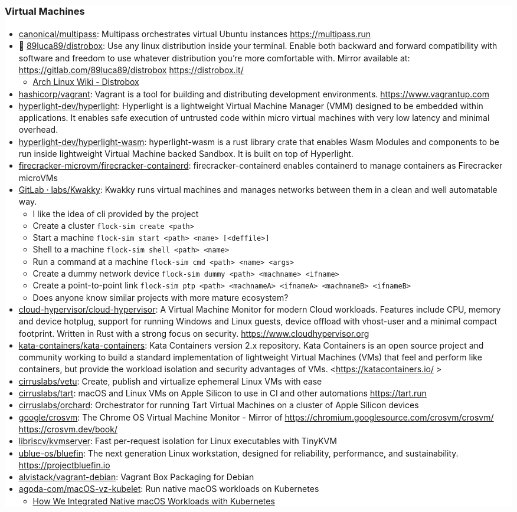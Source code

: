 ### Virtual Machines

- [canonical/multipass](https://github.com/canonical/multipass): Multipass orchestrates virtual Ubuntu instances <https://multipass.run>
- 🌟 [89luca89/distrobox](https://github.com/89luca89/distrobox): Use any linux distribution inside your terminal. Enable both backward and forward compatibility with software and freedom to use whatever distribution you’re more comfortable with. Mirror available at: https://gitlab.com/89luca89/distrobox <https://distrobox.it/>
  - [Arch Linux Wiki - Distrobox](https://wiki.archlinux.org/title/Distrobox)
- [hashicorp/vagrant](https://github.com/hashicorp/vagrant): Vagrant is a tool for building and distributing development environments. <https://www.vagrantup.com>
- [hyperlight-dev/hyperlight](https://github.com/hyperlight-dev/hyperlight): Hyperlight is a lightweight Virtual Machine Manager (VMM) designed to be embedded within applications. It enables safe execution of untrusted code within micro virtual machines with very low latency and minimal overhead.
- [hyperlight-dev/hyperlight-wasm](https://github.com/hyperlight-dev/hyperlight-wasm): hyperlight-wasm is a rust library crate that enables Wasm Modules and components to be run inside lightweight Virtual Machine backed Sandbox. It is built on top of Hyperlight.
- [firecracker-microvm/firecracker-containerd](https://github.com/firecracker-microvm/firecracker-containerd): firecracker-containerd enables containerd to manage containers as Firecracker microVMs
- [GitLab · labs/Kwakky](https://gitlab.nic.cz/labs/kwakky): Kwakky runs virtual machines and manages networks between them in a clean and well automatable way.
  - I like the idea of cli provided by the project
  - Create a cluster `flock-sim create <path>`
  - Start a machine `flock-sim start <path> <name> [<deffile>]`
  - Shell to a machine `flock-sim shell <path> <name>`
  - Run a command at a machine `flock-sim cmd <path> <name> <args>`
  - Create a dummy network device `flock-sim dummy <path> <machname> <ifname>`
  - Create a point-to-point link `flock-sim ptp <path> <machnameA> <ifnameA> <machnameB> <ifnameB>`
  - Does anyone know similar projects with more mature ecosystem?
- [cloud-hypervisor/cloud-hypervisor](https://github.com/cloud-hypervisor/cloud-hypervisor): A Virtual Machine Monitor for modern Cloud workloads. Features include CPU, memory and device hotplug, support for running Windows and Linux guests, device offload with vhost-user and a minimal compact footprint. Written in Rust with a strong focus on security. <https://www.cloudhypervisor.org>
- [kata-containers/kata-containers](https://github.com/kata-containers/kata-containers): Kata Containers version 2.x repository. Kata Containers is an open source project and community working to build a standard implementation of lightweight Virtual Machines (VMs) that feel and perform like containers, but provide the workload isolation and security advantages of VMs. <https://katacontainers.io/ >
- [cirruslabs/vetu](https://github.com/cirruslabs/vetu): Create, publish and virtualize ephemeral Linux VMs with ease
- [cirruslabs/tart](https://github.com/cirruslabs/tart): macOS and Linux VMs on Apple Silicon to use in CI and other automations <https://tart.run>
- [cirruslabs/orchard](https://github.com/cirruslabs/orchard): Orchestrator for running Tart Virtual Machines on a cluster of Apple Silicon devices
- [google/crosvm](https://github.com/google/crosvm): The Chrome OS Virtual Machine Monitor - Mirror of https://chromium.googlesource.com/crosvm/crosvm/ <https://crosvm.dev/book/>
- [libriscv/kvmserver](https://github.com/libriscv/kvmserver): Fast per-request isolation for Linux executables with TinyKVM
- [ublue-os/bluefin](https://github.com/ublue-os/bluefin): The next generation Linux workstation, designed for reliability, performance, and sustainability. <https://projectbluefin.io>
- [alvistack/vagrant-debian](https://github.com/alvistack/vagrant-debian): Vagrant Box Packaging for Debian
- [agoda-com/macOS-vz-kubelet](https://github.com/agoda-com/macOS-vz-kubelet): Run native macOS workloads on Kubernetes
  - [How We Integrated Native macOS Workloads with Kubernetes](https://medium.com/agoda-engineering/how-we-integrated-native-macos-workloads-with-kubernetes-b4d3c14881a0)
